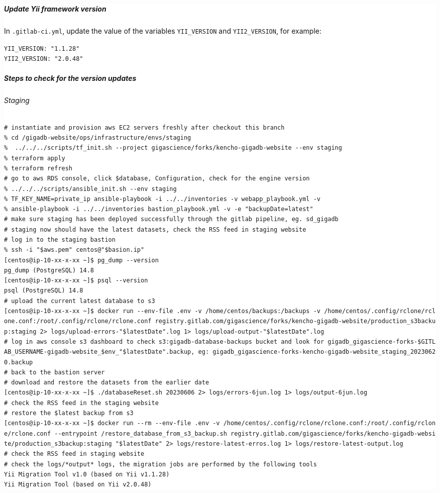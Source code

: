 ##### Update Yii framework version

In `.gitlab-ci.yml`, update the value of the variables `YII_VERSION` and `YII2_VERSION`, for example:
```
YII_VERSION: "1.1.28"
YII2_VERSION: "2.0.48"
```

##### Steps to check for the version updates

###### Staging
```
# instantiate and provision aws EC2 servers freshly after checkout this branch
% cd /gigadb-website/ops/infrastructure/envs/staging
%  ../../../scripts/tf_init.sh --project gigascience/forks/kencho-gigadb-website --env staging
% terraform apply
% terraform refresh
# go to aws RDS console, click $database, Configuration, check for the engine version
% ../../../scripts/ansible_init.sh --env staging
% TF_KEY_NAME=private_ip ansible-playbook -i ../../inventories -v webapp_playbook.yml -v
% ansible-playbook -i ../../inventories bastion_playbook.yml -v -e "backupDate=latest"
# make sure staging has been deployed successfully through the gitlab pipeline, eg. sd_gigadb
# staging now should have the latest datasets, check the RSS feed in staging website
# log in to the staging bastion
% ssh -i "$aws.pem" centos@"$basion.ip"
[centos@ip-10-xx-x-xx ~]$ pg_dump --version
pg_dump (PostgreSQL) 14.8
[centos@ip-10-xx-x-xx ~]$ psql --version
psql (PostgreSQL) 14.8
# upload the current latest database to s3
[centos@ip-10-xx-x-xx ~]$ docker run --env-file .env -v /home/centos/backups:/backups -v /home/centos/.config/rclone/rclone.conf:/root/.config/rclone/rclone.conf registry.gitlab.com/gigascience/forks/kencho-gigadb-website/production_s3backup:staging 2> logs/upload-errors-"$latestDate".log 1> logs/upload-output-"$latestDate".log
# log in aws console s3 dashboard to check s3:gigadb-database-backups bucket and look for gigadb_gigascience-forks-$GITLAB_USERNAME-gigadb-website_$env_"$latestDate".backup, eg: gigadb_gigascience-forks-kencho-gigadb-website_staging_20230620.backup
# back to the bastion server
# download and restore the datasets from the earlier date
[centos@ip-10-xx-x-xx ~]$ ./databaseReset.sh 20230606 2> logs/errors-6jun.log 1> logs/output-6jun.log
# check the RSS feed in the staging website
# restore the $latest backup from s3
[centos@ip-10-xx-x-xx ~]$ docker run --rm --env-file .env -v /home/centos/.config/rclone/rclone.conf:/root/.config/rclone/rclone.conf --entrypoint /restore_database_from_s3_backup.sh registry.gitlab.com/gigascience/forks/kencho-gigadb-website/production_s3backup:staging "$latestDate" 2> logs/restore-latest-erros.log 1> logs/restore-latest-output.log
# check the RSS feed in staging website
# check the logs/*output* logs, the migration jobs are performed by the following tools
Yii Migration Tool v1.0 (based on Yii v1.1.28)
Yii Migration Tool (based on Yii v2.0.48)
```
